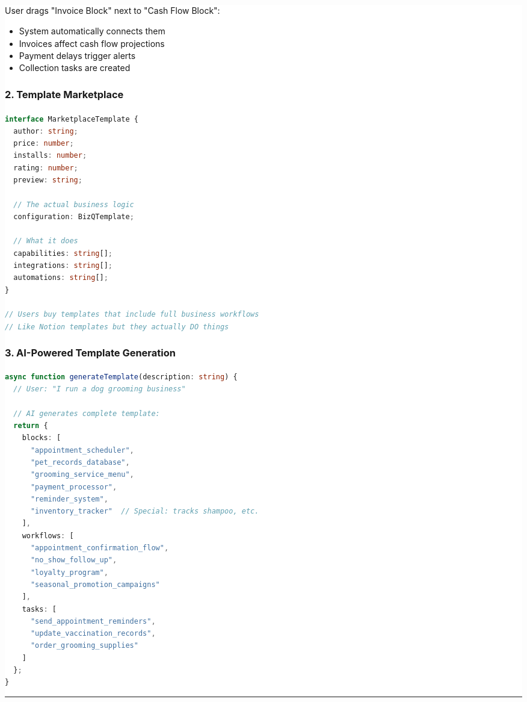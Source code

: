 User drags "Invoice Block" next to "Cash Flow Block":
- System automatically connects them
- Invoices affect cash flow projections
- Payment delays trigger alerts
- Collection tasks are created

### 2. Template Marketplace

```typescript
interface MarketplaceTemplate {
  author: string;
  price: number;
  installs: number;
  rating: number;
  preview: string;
  
  // The actual business logic
  configuration: BizQTemplate;
  
  // What it does
  capabilities: string[];
  integrations: string[];
  automations: string[];
}

// Users buy templates that include full business workflows
// Like Notion templates but they actually DO things
```

### 3. AI-Powered Template Generation

```typescript
async function generateTemplate(description: string) {
  // User: "I run a dog grooming business"
  
  // AI generates complete template:
  return {
    blocks: [
      "appointment_scheduler",
      "pet_records_database",
      "grooming_service_menu",
      "payment_processor",
      "reminder_system",
      "inventory_tracker"  // Special: tracks shampoo, etc.
    ],
    workflows: [
      "appointment_confirmation_flow",
      "no_show_follow_up",
      "loyalty_program",
      "seasonal_promotion_campaigns"
    ],
    tasks: [
      "send_appointment_reminders",
      "update_vaccination_records",
      "order_grooming_supplies"
    ]
  };
}
```

---